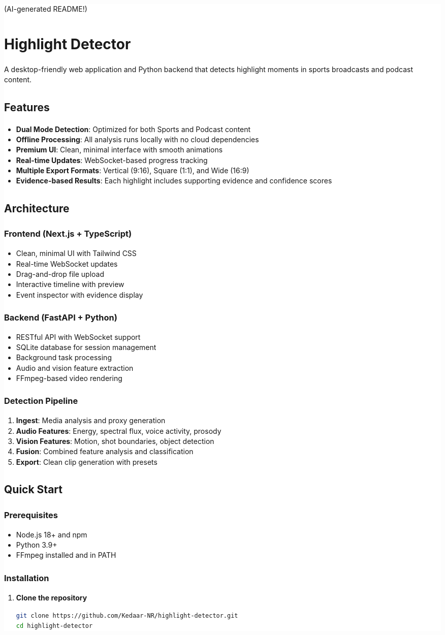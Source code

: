 (AI-generated README!)
# Highlight Detector

A desktop-friendly web application and Python backend that detects highlight moments in sports broadcasts and podcast content.

## Features

- **Dual Mode Detection**: Optimized for both Sports and Podcast content
- **Offline Processing**: All analysis runs locally with no cloud dependencies
- **Premium UI**: Clean, minimal interface with smooth animations
- **Real-time Updates**: WebSocket-based progress tracking
- **Multiple Export Formats**: Vertical (9:16), Square (1:1), and Wide (16:9)
- **Evidence-based Results**: Each highlight includes supporting evidence and confidence scores

## Architecture

### Frontend (Next.js + TypeScript)
- Clean, minimal UI with Tailwind CSS
- Real-time WebSocket updates
- Drag-and-drop file upload
- Interactive timeline with preview
- Event inspector with evidence display

### Backend (FastAPI + Python)
- RESTful API with WebSocket support
- SQLite database for session management
- Background task processing
- Audio and vision feature extraction
- FFmpeg-based video rendering

### Detection Pipeline
1. **Ingest**: Media analysis and proxy generation
2. **Audio Features**: Energy, spectral flux, voice activity, prosody
3. **Vision Features**: Motion, shot boundaries, object detection
4. **Fusion**: Combined feature analysis and classification
5. **Export**: Clean clip generation with presets

## Quick Start

### Prerequisites
- Node.js 18+ and npm
- Python 3.9+
- FFmpeg installed and in PATH

### Installation

1. **Clone the repository**
   ```bash
   git clone https://github.com/Kedaar-NR/highlight-detector.git
   cd highlight-detector
   ```
